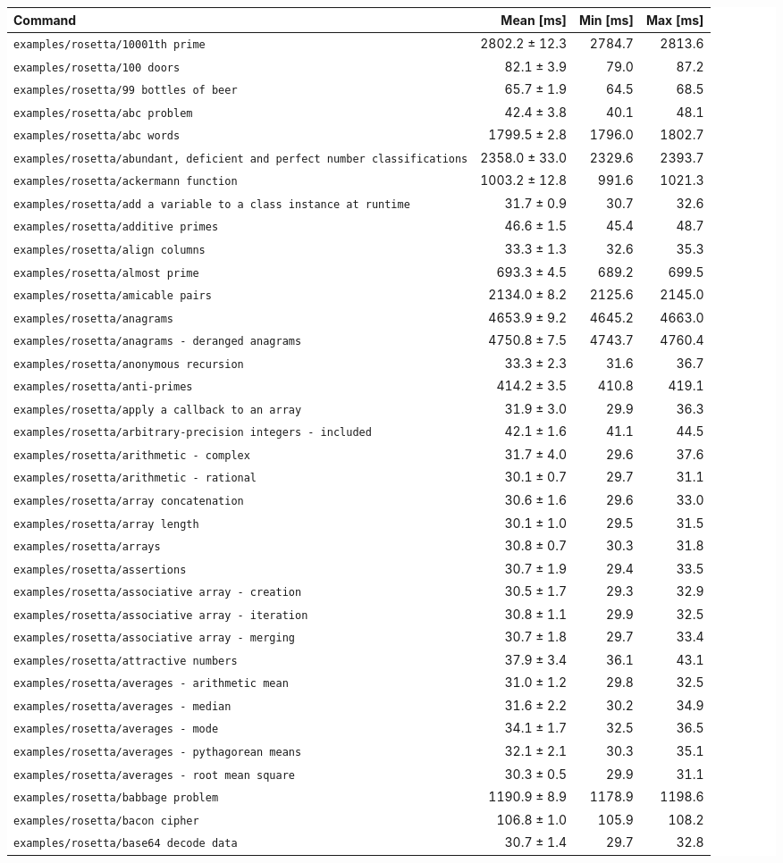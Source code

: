 | Command | Mean [ms] | Min [ms] | Max [ms] |
|:---|---:|---:|---:|
| `examples/rosetta/10001th prime` | 2802.2 ± 12.3 | 2784.7 | 2813.6 | 95.57 ± 0.63 |
| `examples/rosetta/100 doors` | 82.1 ± 3.9 | 79.0 | 87.2 | 2.80 ± 0.13 |
| `examples/rosetta/99 bottles of beer` | 65.7 ± 1.9 | 64.5 | 68.5 | 2.24 ± 0.07 |
| `examples/rosetta/abc problem` | 42.4 ± 3.8 | 40.1 | 48.1 | 1.44 ± 0.13 |
| `examples/rosetta/abc words` | 1799.5 ± 2.8 | 1796.0 | 1802.7 | 61.37 ± 0.32 |
| `examples/rosetta/abundant, deficient and perfect number classifications` | 2358.0 ± 33.0 | 2329.6 | 2393.7 | 80.42 ± 1.19 |
| `examples/rosetta/ackermann function` | 1003.2 ± 12.8 | 991.6 | 1021.3 | 34.21 ± 0.47 |
| `examples/rosetta/add a variable to a class instance at runtime` | 31.7 ± 0.9 | 30.7 | 32.6 | 1.08 ± 0.03 |
| `examples/rosetta/additive primes` | 46.6 ± 1.5 | 45.4 | 48.7 | 1.59 ± 0.05 |
| `examples/rosetta/align columns` | 33.3 ± 1.3 | 32.6 | 35.3 | 1.14 ± 0.05 |
| `examples/rosetta/almost prime` | 693.3 ± 4.5 | 689.2 | 699.5 | 23.64 ± 0.19 |
| `examples/rosetta/amicable pairs` | 2134.0 ± 8.2 | 2125.6 | 2145.0 | 72.78 ± 0.46 |
| `examples/rosetta/anagrams` | 4653.9 ± 9.2 | 4645.2 | 4663.0 | 158.72 ± 0.84 |
| `examples/rosetta/anagrams - deranged anagrams` | 4750.8 ± 7.5 | 4743.7 | 4760.4 | 162.03 ± 0.84 |
| `examples/rosetta/anonymous recursion` | 33.3 ± 2.3 | 31.6 | 36.7 | 1.14 ± 0.08 |
| `examples/rosetta/anti-primes` | 414.2 ± 3.5 | 410.8 | 419.1 | 14.12 ± 0.14 |
| `examples/rosetta/apply a callback to an array` | 31.9 ± 3.0 | 29.9 | 36.3 | 1.09 ± 0.10 |
| `examples/rosetta/arbitrary-precision integers - included` | 42.1 ± 1.6 | 41.1 | 44.5 | 1.43 ± 0.06 |
| `examples/rosetta/arithmetic - complex` | 31.7 ± 4.0 | 29.6 | 37.6 | 1.08 ± 0.13 |
| `examples/rosetta/arithmetic - rational` | 30.1 ± 0.7 | 29.7 | 31.1 | 1.03 ± 0.02 |
| `examples/rosetta/array concatenation` | 30.6 ± 1.6 | 29.6 | 33.0 | 1.04 ± 0.06 |
| `examples/rosetta/array length` | 30.1 ± 1.0 | 29.5 | 31.5 | 1.03 ± 0.03 |
| `examples/rosetta/arrays` | 30.8 ± 0.7 | 30.3 | 31.8 | 1.05 ± 0.03 |
| `examples/rosetta/assertions` | 30.7 ± 1.9 | 29.4 | 33.5 | 1.05 ± 0.07 |
| `examples/rosetta/associative array - creation` | 30.5 ± 1.7 | 29.3 | 32.9 | 1.04 ± 0.06 |
| `examples/rosetta/associative array - iteration` | 30.8 ± 1.1 | 29.9 | 32.5 | 1.05 ± 0.04 |
| `examples/rosetta/associative array - merging` | 30.7 ± 1.8 | 29.7 | 33.4 | 1.05 ± 0.06 |
| `examples/rosetta/attractive numbers` | 37.9 ± 3.4 | 36.1 | 43.1 | 1.29 ± 0.12 |
| `examples/rosetta/averages - arithmetic mean` | 31.0 ± 1.2 | 29.8 | 32.5 | 1.06 ± 0.04 |
| `examples/rosetta/averages - median` | 31.6 ± 2.2 | 30.2 | 34.9 | 1.08 ± 0.08 |
| `examples/rosetta/averages - mode` | 34.1 ± 1.7 | 32.5 | 36.5 | 1.16 ± 0.06 |
| `examples/rosetta/averages - pythagorean means` | 32.1 ± 2.1 | 30.3 | 35.1 | 1.10 ± 0.07 |
| `examples/rosetta/averages - root mean square` | 30.3 ± 0.5 | 29.9 | 31.1 | 1.03 ± 0.02 |
| `examples/rosetta/babbage problem` | 1190.9 ± 8.9 | 1178.9 | 1198.6 | 40.61 ± 0.36 |
| `examples/rosetta/bacon cipher` | 106.8 ± 1.0 | 105.9 | 108.2 | 3.64 ± 0.04 |
| `examples/rosetta/base64 decode data` | 30.7 ± 1.4 | 29.7 | 32.8 | 1.05 ± 0.05 |